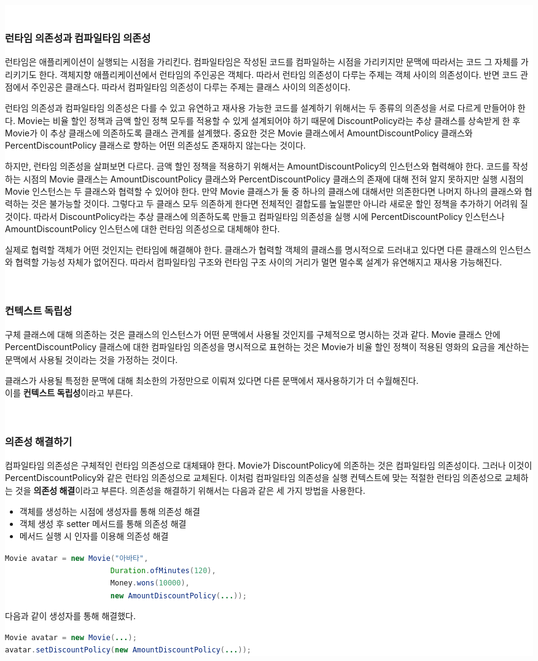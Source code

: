 <br/>

### 런타임 의존성과 컴파일타임 의존성

런타임은 애플리케이션이 실행되는 시점을 가리킨다. 컴파일타임은 작성된 코드를 컴파일하는 시점을 가리키지만 문맥에 따라서는 코드 그 자체를 가리키기도 한다. 객체지향 애플리케이션에서 런타임의 주인공은 객체다. 따라서 런타임 의존성이 다루는 주제는 객체 사이의 의존성이다. 반면 코드 관점에서 주인공은 클래스다. 따라서 컴파일타임 의존성이 다루는 주제는 클래스 사이의 의존성이다.  

런타임 의존성과 컴파일타임 의존성은 다를 수 있고 유연하고 재사용 가능한 코드를 설계하기 위해서는 두 종류의 의존성을 서로 다르게 만들어야 한다. Movie는 비율 할인 정책과 금액 할인 정책 모두를 적용할 수 있게 설계되어야 하기 때문에 DiscountPolicy라는 추상 클래스를 상속받게 한 후 Movie가 이 추상 클래스에 의존하도록 클래스 관계를 설계했다. 중요한 것은 Movie 클래스에서 AmountDiscountPolicy 클래스와 PercentDiscountPolicy 클래스로 향하는 어떤 의존성도 존재하지 않는다는 것이다.  

하지만, 런타임 의존성을 살펴보면 다르다. 금액 할인 정책을 적용하기 위해서는 AmountDiscountPolicy의 인스턴스와 협력해야 한다. 코드를 작성하는 시점의 Movie 클래스는 AmountDiscountPolicy 클래스와 PercentDiscountPolicy 클래스의 존재에 대해 전혀 알지 못하지만 실행 시점의 Movie 인스턴스는 두 클래스와 협력할 수 있어야 한다. 만약 Movie 클래스가 둘 중 하나의 클래스에 대해서만 의존한다면 나머지 하나의 클래스와 협력하는 것은 불가능할 것이다. 그렇다고 두 클래스 모두 의존하게 한다면 전체적인 결합도를 높일뿐만 아니라 새로운 할인 정책을 추가하기 어려워 질 것이다. 따라서 DiscountPolicy라는 추상 클래스에 의존하도록 만들고 컴파일타임 의존성을 실행 시에 PercentDiscountPolicy 인스턴스나 AmountDiscountPolicy 인스턴스에 대한 런타임 의존성으로 대체해야 한다.  

실제로 협력할 객체가 어떤 것인지는 런타임에 해결해야 한다. 클래스가 협력할 객체의 클래스를 명시적으로 드러내고 있다면 다른 클래스의 인스턴스와 협력할 가능성 자체가 없어진다. 따라서 컴파일타임 구조와 런타임 구조 사이의 거리가 멀면 멀수록 설계가 유연해지고 재사용 가능해진다.  

<br/>

### 컨텍스트 독립성

구체 클래스에 대해 의존하는 것은 클래스의 인스턴스가 어떤 문맥에서 사용될 것인지를 구체적으로 명시하는 것과 같다. Movie 클래스 안에 PercentDiscountPolicy 클래스에 대한 컴파일타임 의존성을 명시적으로 표현하는 것은 Movie가 비율 할인 정책이 적용된 영화의 요금을 계산하는 문맥에서 사용될 것이라는 것을 가정하는 것이다.  

클래스가 사용될 특정한 문맥에 대해 최소한의 가정만으로 이뤄져 있다면 다른 문맥에서 재사용하기가 더 수월해진다.  
이를 **컨텍스트 독립성**이라고 부른다.  

<br/>

### 의존성 해결하기

컴파일타임 의존성은 구체적인 런타임 의존성으로 대체돼야 한다. Movie가 DiscountPolicy에 의존하는 것은 컴파일타임 의존성이다. 그러나 이것이 PercentDiscountPolicy와 같은 런타임 의존성으로 교체된다. 이처럼 컴파일타임 의존성을 실행 컨텍스트에 맞는 적절한 런타임 의존성으로 교체하는 것을 **의존성 해결**이라고 부른다. 의존성을 해결하기 위해서는 다음과 같은 세 가지 방법을 사용한다.  

* 객체를 생성하는 시점에 생성자를 통해 의존성 해결
* 객체 생성 후 setter 메서드를 통해 의존성 해결
* 메서드 실행 시 인자를 이용해 의존성 해결

```java
Movie avatar = new Movie("아바타",
                        Duration.ofMinutes(120),
                        Money.wons(10000),
                        new AmountDiscountPolicy(...));
```

다음과 같이 생성자를 통해 해결했다.  

```java
Movie avatar = new Movie(...);
avatar.setDiscountPolicy(new AmountDiscountPolicy(...));
```
